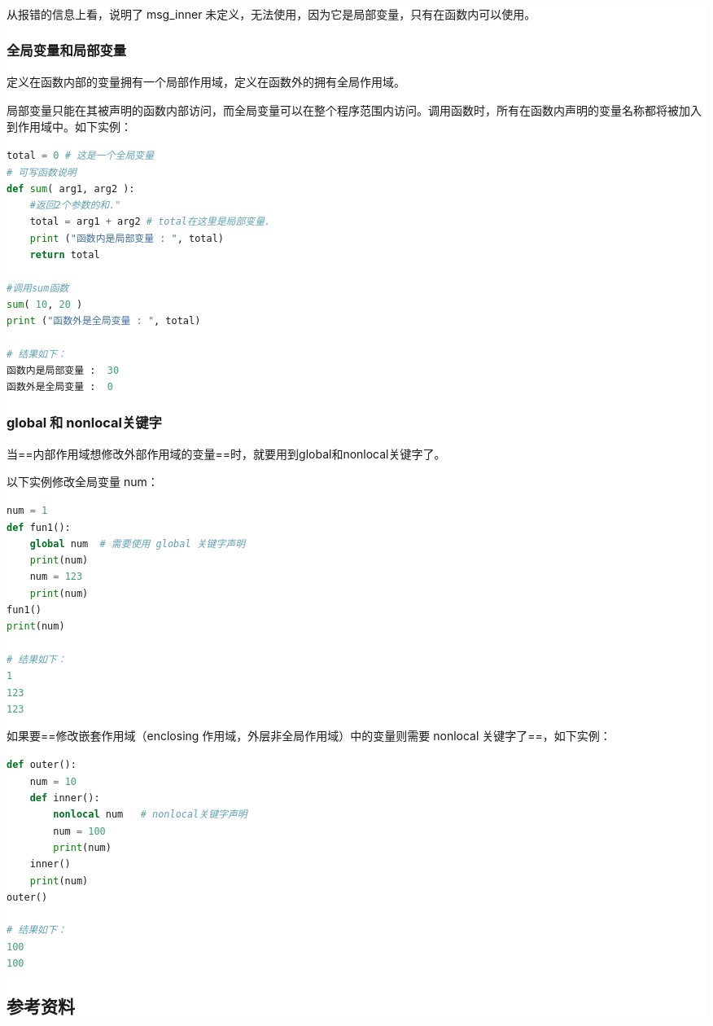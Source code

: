 从报错的信息上看，说明了 msg_inner 未定义，无法使用，因为它是局部变量，只有在函数内可以使用。

### 全局变量和局部变量
定义在函数内部的变量拥有一个局部作用域，定义在函数外的拥有全局作用域。

局部变量只能在其被声明的函数内部访问，而全局变量可以在整个程序范围内访问。调用函数时，所有在函数内声明的变量名称都将被加入到作用域中。如下实例：

```py
total = 0 # 这是一个全局变量
# 可写函数说明
def sum( arg1, arg2 ):
    #返回2个参数的和."
    total = arg1 + arg2 # total在这里是局部变量.
    print ("函数内是局部变量 : ", total)
    return total
 
#调用sum函数
sum( 10, 20 )
print ("函数外是全局变量 : ", total)

# 结果如下：
函数内是局部变量 :  30
函数外是全局变量 :  0
```

### global 和 nonlocal关键字

当==内部作用域想修改外部作用域的变量==时，就要用到global和nonlocal关键字了。

以下实例修改全局变量 num：
```py
num = 1
def fun1():
    global num  # 需要使用 global 关键字声明
    print(num) 
    num = 123
    print(num)
fun1()
print(num)

# 结果如下：
1
123
123
```

如果要==修改嵌套作用域（enclosing 作用域，外层非全局作用域）中的变量则需要 nonlocal 关键字了==，如下实例：


```py
def outer():
    num = 10
    def inner():
        nonlocal num   # nonlocal关键字声明
        num = 100
        print(num)
    inner()
    print(num)
outer()

# 结果如下：
100
100
```
## 参考资料
